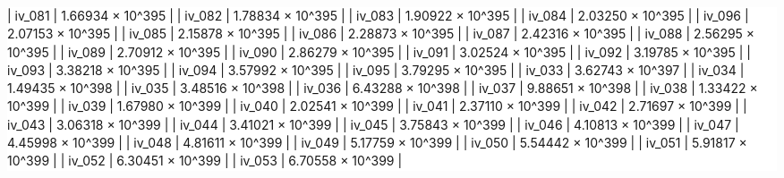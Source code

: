 | iv_081 | 1.66934 × 10^395 |
| iv_082 | 1.78834 × 10^395 |
| iv_083 | 1.90922 × 10^395 |
| iv_084 | 2.03250 × 10^395 |
| iv_096 | 2.07153 × 10^395 |
| iv_085 | 2.15878 × 10^395 |
| iv_086 | 2.28873 × 10^395 |
| iv_087 | 2.42316 × 10^395 |
| iv_088 | 2.56295 × 10^395 |
| iv_089 | 2.70912 × 10^395 |
| iv_090 | 2.86279 × 10^395 |
| iv_091 | 3.02524 × 10^395 |
| iv_092 | 3.19785 × 10^395 |
| iv_093 | 3.38218 × 10^395 |
| iv_094 | 3.57992 × 10^395 |
| iv_095 | 3.79295 × 10^395 |
| iv_033 | 3.62743 × 10^397 |
| iv_034 | 1.49435 × 10^398 |
| iv_035 | 3.48516 × 10^398 |
| iv_036 | 6.43288 × 10^398 |
| iv_037 | 9.88651 × 10^398 |
| iv_038 | 1.33422 × 10^399 |
| iv_039 | 1.67980 × 10^399 |
| iv_040 | 2.02541 × 10^399 |
| iv_041 | 2.37110 × 10^399 |
| iv_042 | 2.71697 × 10^399 |
| iv_043 | 3.06318 × 10^399 |
| iv_044 | 3.41021 × 10^399 |
| iv_045 | 3.75843 × 10^399 |
| iv_046 | 4.10813 × 10^399 |
| iv_047 | 4.45998 × 10^399 |
| iv_048 | 4.81611 × 10^399 |
| iv_049 | 5.17759 × 10^399 |
| iv_050 | 5.54442 × 10^399 |
| iv_051 | 5.91817 × 10^399 |
| iv_052 | 6.30451 × 10^399 |
| iv_053 | 6.70558 × 10^399 |